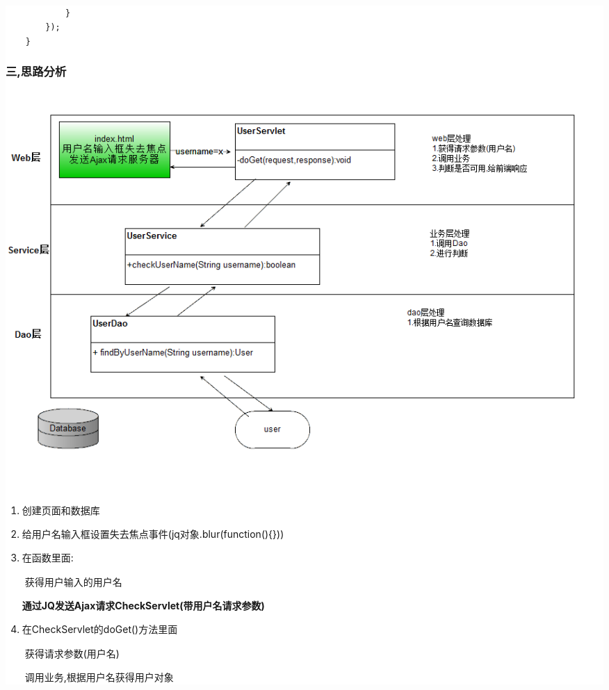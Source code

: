 ```
			}
		});
	}
```

###  三,思路分析

![img](./img/tu_100.png)



1. 创建页面和数据库

2. 给用户名输入框设置失去焦点事件(jq对象.blur(function(){}))

3. 在函数里面:

   ​	获得用户输入的用户名

   ​	**通过JQ发送Ajax请求CheckServlet(带用户名请求参数)**

4. 在CheckServlet的doGet()方法里面

   ​	获得请求参数(用户名)

   ​	调用业务,根据用户名获得用户对象
